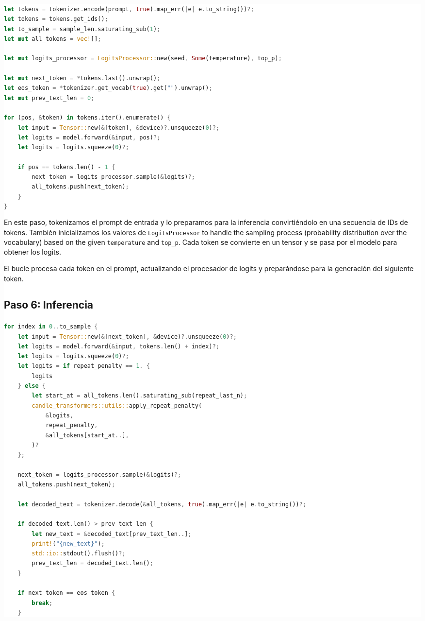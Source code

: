 ```rust
let tokens = tokenizer.encode(prompt, true).map_err(|e| e.to_string())?;
let tokens = tokens.get_ids();
let to_sample = sample_len.saturating_sub(1);
let mut all_tokens = vec![];

let mut logits_processor = LogitsProcessor::new(seed, Some(temperature), top_p);

let mut next_token = *tokens.last().unwrap();
let eos_token = *tokenizer.get_vocab(true).get("").unwrap();
let mut prev_text_len = 0;

for (pos, &token) in tokens.iter().enumerate() {
    let input = Tensor::new(&[token], &device)?.unsqueeze(0)?;
    let logits = model.forward(&input, pos)?;
    let logits = logits.squeeze(0)?;

    if pos == tokens.len() - 1 {
        next_token = logits_processor.sample(&logits)?;
        all_tokens.push(next_token);
    }
}
```

En este paso, tokenizamos el prompt de entrada y lo preparamos para la inferencia convirtiéndolo en una secuencia de IDs de tokens. También inicializamos los valores de `LogitsProcessor` to handle the sampling process (probability distribution over the vocabulary) based on the given `temperature` and `top_p`. Cada token se convierte en un tensor y se pasa por el modelo para obtener los logits.

El bucle procesa cada token en el prompt, actualizando el procesador de logits y preparándose para la generación del siguiente token.

## Paso 6: Inferencia

```rust
for index in 0..to_sample {
    let input = Tensor::new(&[next_token], &device)?.unsqueeze(0)?;
    let logits = model.forward(&input, tokens.len() + index)?;
    let logits = logits.squeeze(0)?;
    let logits = if repeat_penalty == 1. {
        logits
    } else {
        let start_at = all_tokens.len().saturating_sub(repeat_last_n);
        candle_transformers::utils::apply_repeat_penalty(
            &logits,
            repeat_penalty,
            &all_tokens[start_at..],
        )?
    };

    next_token = logits_processor.sample(&logits)?;
    all_tokens.push(next_token);

    let decoded_text = tokenizer.decode(&all_tokens, true).map_err(|e| e.to_string())?;

    if decoded_text.len() > prev_text_len {
        let new_text = &decoded_text[prev_text_len..];
        print!("{new_text}");
        std::io::stdout().flush()?;
        prev_text_len = decoded_text.len();
    }

    if next_token == eos_token {
        break;
    }
```